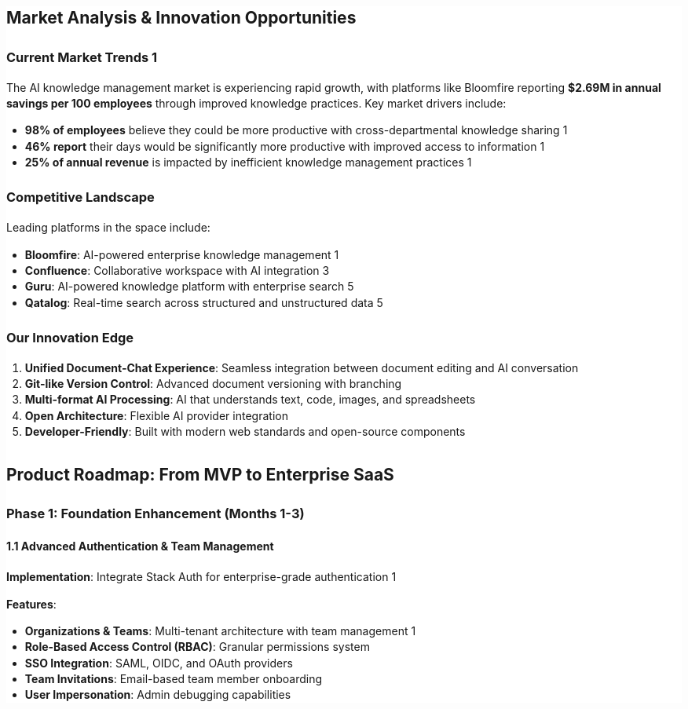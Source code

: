 ## Market Analysis & Innovation Opportunities

### Current Market Trends <mcreference link="https://bloomfire.com/" index="1">1</mcreference>

The AI knowledge management market is experiencing rapid growth, with platforms like Bloomfire reporting **$2.69M in annual savings per 100 employees** through improved knowledge practices. Key market drivers include:

- **98% of employees** believe they could be more productive with cross-departmental knowledge sharing <mcreference link="https://bloomfire.com/" index="1">1</mcreference>
- **46% report** their days would be significantly more productive with improved access to information <mcreference link="https://bloomfire.com/" index="1">1</mcreference>
- **25% of annual revenue** is impacted by inefficient knowledge management practices <mcreference link="https://bloomfire.com/" index="1">1</mcreference>

### Competitive Landscape

Leading platforms in the space include:
- **Bloomfire**: AI-powered enterprise knowledge management <mcreference link="https://bloomfire.com/" index="1">1</mcreference>
- **Confluence**: Collaborative workspace with AI integration <mcreference link="https://knowmax.ai/blog/ai-knowledge-management-tools/" index="3">3</mcreference>
- **Guru**: AI-powered knowledge platform with enterprise search <mcreference link="https://qatalog.com/blog/post/ai-knowledge-management-tools/" index="5">5</mcreference>
- **Qatalog**: Real-time search across structured and unstructured data <mcreference link="https://qatalog.com/blog/post/ai-knowledge-management-tools/" index="5">5</mcreference>

### Our Innovation Edge

1. **Unified Document-Chat Experience**: Seamless integration between document editing and AI conversation
2. **Git-like Version Control**: Advanced document versioning with branching
3. **Multi-format AI Processing**: AI that understands text, code, images, and spreadsheets
4. **Open Architecture**: Flexible AI provider integration
5. **Developer-Friendly**: Built with modern web standards and open-source components

## Product Roadmap: From MVP to Enterprise SaaS

### Phase 1: Foundation Enhancement (Months 1-3)

#### 1.1 Advanced Authentication & Team Management
**Implementation**: Integrate Stack Auth for enterprise-grade authentication <mcreference link="https://stack-auth.com/" index="1">1</mcreference>

**Features**:
- **Organizations & Teams**: Multi-tenant architecture with team management <mcreference link="https://stack-auth.com/" index="1">1</mcreference>
- **Role-Based Access Control (RBAC)**: Granular permissions system
- **SSO Integration**: SAML, OIDC, and OAuth providers
- **Team Invitations**: Email-based team member onboarding
- **User Impersonation**: Admin debugging capabilities
